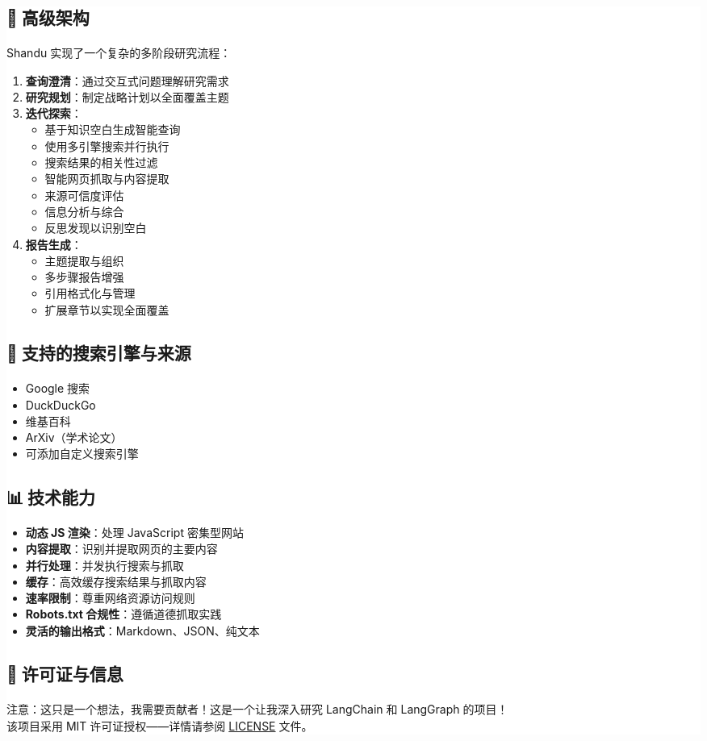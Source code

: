 ## 🧩 高级架构

Shandu 实现了一个复杂的多阶段研究流程：

1. **查询澄清**：通过交互式问题理解研究需求
2. **研究规划**：制定战略计划以全面覆盖主题
3. **迭代探索**：
   - 基于知识空白生成智能查询
   - 使用多引擎搜索并行执行
   - 搜索结果的相关性过滤
   - 智能网页抓取与内容提取
   - 来源可信度评估
   - 信息分析与综合
   - 反思发现以识别空白
4. **报告生成**：
   - 主题提取与组织
   - 多步骤报告增强
   - 引用格式化与管理
   - 扩展章节以实现全面覆盖

## 🔌 支持的搜索引擎与来源

- Google 搜索
- DuckDuckGo
- 维基百科
- ArXiv（学术论文）
- 可添加自定义搜索引擎

## 📊 技术能力

- **动态 JS 渲染**：处理 JavaScript 密集型网站
- **内容提取**：识别并提取网页的主要内容
- **并行处理**：并发执行搜索与抓取
- **缓存**：高效缓存搜索结果与抓取内容
- **速率限制**：尊重网络资源访问规则
- **Robots.txt 合规性**：遵循道德抓取实践
- **灵活的输出格式**：Markdown、JSON、纯文本

## 📜 许可证与信息

注意：这只是一个想法，我需要贡献者！这是一个让我深入研究 LangChain 和 LangGraph 的项目！  
该项目采用 MIT 许可证授权——详情请参阅 [LICENSE](LICENSE) 文件。